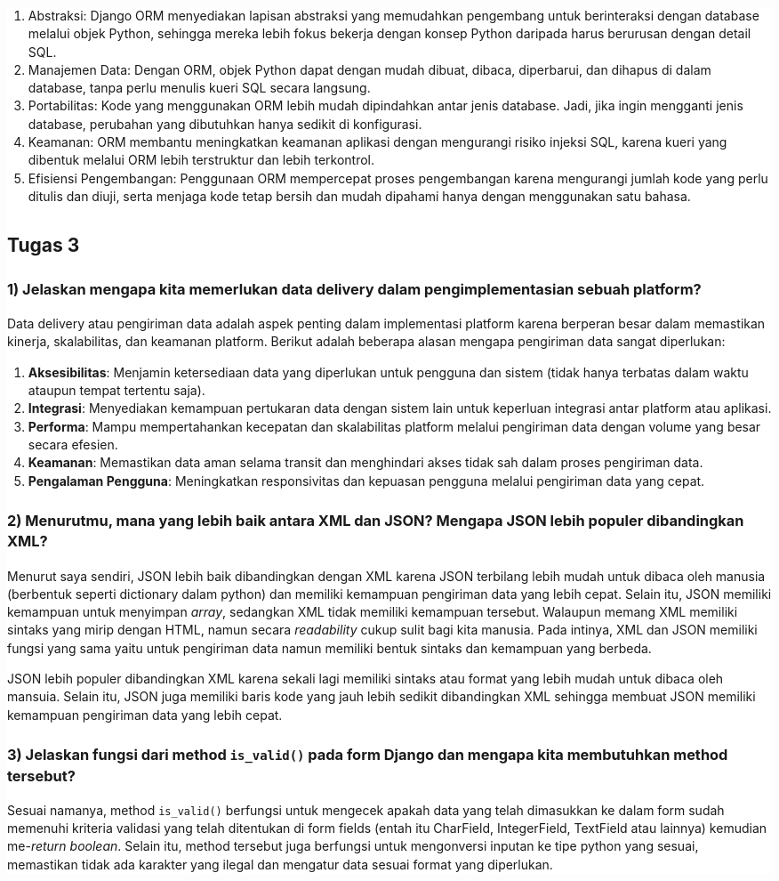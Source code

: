 1. Abstraksi: Django ORM menyediakan lapisan abstraksi yang memudahkan pengembang untuk berinteraksi dengan database melalui objek Python, sehingga mereka lebih fokus bekerja dengan konsep Python daripada harus berurusan dengan detail SQL.
2. Manajemen Data: Dengan ORM, objek Python dapat dengan mudah dibuat, dibaca, diperbarui, dan dihapus di dalam database, tanpa perlu menulis kueri SQL secara langsung.
3. Portabilitas: Kode yang menggunakan ORM lebih mudah dipindahkan antar jenis database. Jadi, jika ingin mengganti jenis database, perubahan yang dibutuhkan hanya sedikit di konfigurasi.
4. Keamanan: ORM membantu meningkatkan keamanan aplikasi dengan mengurangi risiko injeksi SQL, karena kueri yang dibentuk melalui ORM lebih terstruktur dan lebih terkontrol.
5. Efisiensi Pengembangan: Penggunaan ORM mempercepat proses pengembangan karena mengurangi jumlah kode yang perlu ditulis dan diuji, serta menjaga kode tetap bersih dan mudah dipahami hanya dengan menggunakan satu bahasa.

## Tugas 3

### 1) Jelaskan mengapa kita memerlukan data delivery dalam pengimplementasian sebuah platform?

Data delivery atau pengiriman data adalah aspek penting dalam implementasi platform karena berperan besar dalam memastikan kinerja, skalabilitas, dan keamanan platform. Berikut adalah beberapa alasan mengapa pengiriman data sangat diperlukan:

1. **Aksesibilitas**: Menjamin ketersediaan data yang diperlukan untuk pengguna dan sistem (tidak hanya terbatas dalam waktu ataupun tempat tertentu saja).
2. **Integrasi**: Menyediakan kemampuan pertukaran data dengan sistem lain untuk keperluan integrasi antar platform atau aplikasi.
3. **Performa**: Mampu mempertahankan kecepatan dan skalabilitas platform melalui pengiriman data dengan volume yang besar secara efesien.
4. **Keamanan**: Memastikan data aman selama transit dan menghindari akses tidak sah dalam proses pengiriman data.
5. **Pengalaman Pengguna**: Meningkatkan responsivitas dan kepuasan pengguna melalui pengiriman data yang cepat.

### 2) Menurutmu, mana yang lebih baik antara XML dan JSON? Mengapa JSON lebih populer dibandingkan XML?

Menurut saya sendiri, JSON lebih baik dibandingkan dengan XML karena JSON terbilang lebih mudah untuk dibaca oleh manusia (berbentuk seperti dictionary dalam python) dan memiliki kemampuan pengiriman data yang lebih cepat. Selain itu, JSON memiliki kemampuan untuk menyimpan _array_, sedangkan XML tidak memiliki kemampuan tersebut. Walaupun memang XML memiliki sintaks yang mirip dengan HTML, namun secara _readability_ cukup sulit bagi kita manusia. Pada intinya, XML dan JSON memiliki fungsi yang sama yaitu untuk pengiriman data namun memiliki bentuk sintaks dan kemampuan yang berbeda.

JSON lebih populer dibandingkan XML karena sekali lagi memiliki sintaks atau format yang lebih mudah untuk dibaca oleh mansuia. Selain itu, JSON juga memiliki baris kode yang jauh lebih sedikit dibandingkan XML sehingga membuat JSON memiliki kemampuan pengiriman data yang lebih cepat.

### 3) Jelaskan fungsi dari method `is_valid()` pada form Django dan mengapa kita membutuhkan method tersebut?

Sesuai namanya, method `is_valid()` berfungsi untuk mengecek apakah data yang telah dimasukkan ke dalam form sudah memenuhi kriteria validasi yang telah ditentukan di form fields (entah itu CharField, IntegerField, TextField atau lainnya) kemudian me-_return_ _boolean_. Selain itu, method tersebut juga berfungsi untuk mengonversi inputan ke tipe python yang sesuai, memastikan tidak ada karakter yang ilegal dan mengatur data sesuai format yang diperlukan.

